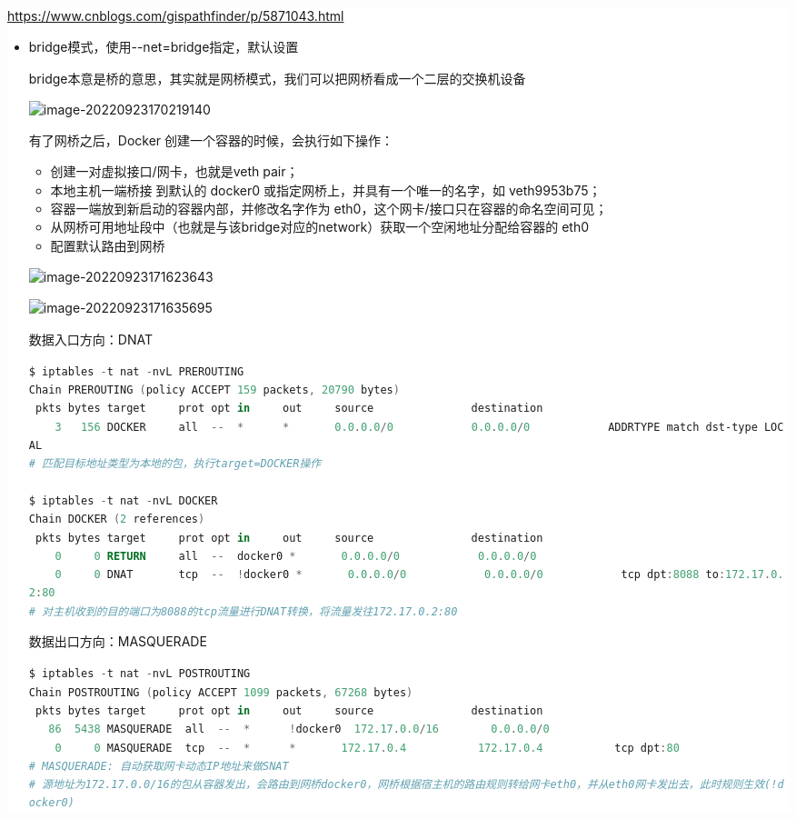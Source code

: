 https://www.cnblogs.com/gispathfinder/p/5871043.html

+ bridge模式，使用--net=bridge指定，默认设置

  bridge本意是桥的意思，其实就是网桥模式，我们可以把网桥看成一个二层的交换机设备

  ![image-20220923170219140](E:\projects\qiuhonglong\08-计算机基础\pictures\image-20220923170219140.png)

  有了网桥之后，Docker 创建一个容器的时候，会执行如下操作：

  - 创建一对虚拟接口/网卡，也就是veth pair；
  - 本地主机一端桥接 到默认的 docker0 或指定网桥上，并具有一个唯一的名字，如 veth9953b75；
  - 容器一端放到新启动的容器内部，并修改名字作为 eth0，这个网卡/接口只在容器的命名空间可见；
  - 从网桥可用地址段中（也就是与该bridge对应的network）获取一个空闲地址分配给容器的 eth0
  - 配置默认路由到网桥

  ![image-20220923171623643](E:\projects\qiuhonglong\08-计算机基础\pictures\image-20220923171623643.png)

  ![image-20220923171635695](E:\projects\qiuhonglong\08-计算机基础\pictures\image-20220923171635695.png)

  数据入口方向：DNAT

  ```powershell
  $ iptables -t nat -nvL PREROUTING
  Chain PREROUTING (policy ACCEPT 159 packets, 20790 bytes)
   pkts bytes target     prot opt in     out     source               destination
      3   156 DOCKER     all  --  *      *       0.0.0.0/0            0.0.0.0/0            ADDRTYPE match dst-type LOCAL
  # 匹配目标地址类型为本地的包，执行target=DOCKER操作
  
  $ iptables -t nat -nvL DOCKER
  Chain DOCKER (2 references)                                                                                                
   pkts bytes target     prot opt in     out     source               destination                                            
      0     0 RETURN     all  --  docker0 *       0.0.0.0/0            0.0.0.0/0                                             
      0     0 DNAT       tcp  --  !docker0 *       0.0.0.0/0            0.0.0.0/0            tcp dpt:8088 to:172.17.0.2:80 
  # 对主机收到的目的端口为8088的tcp流量进行DNAT转换，将流量发往172.17.0.2:80
  ```

  数据出口方向：MASQUERADE

  ```powershell
  $ iptables -t nat -nvL POSTROUTING
  Chain POSTROUTING (policy ACCEPT 1099 packets, 67268 bytes)
   pkts bytes target     prot opt in     out     source               destination
     86  5438 MASQUERADE  all  --  *      !docker0  172.17.0.0/16        0.0.0.0/0
      0     0 MASQUERADE  tcp  --  *      *       172.17.0.4           172.17.0.4           tcp dpt:80
  # MASQUERADE: 自动获取网卡动态IP地址来做SNAT
  # 源地址为172.17.0.0/16的包从容器发出，会路由到网桥docker0，网桥根据宿主机的路由规则转给网卡eth0，并从eth0网卡发出去，此时规则生效(!docker0)
  ```
